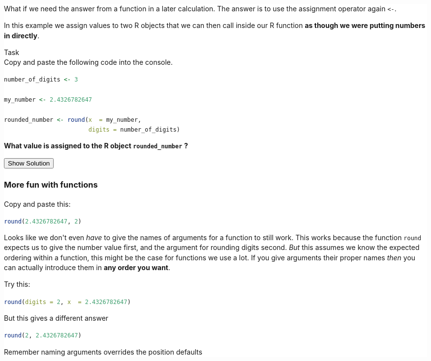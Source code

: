 What if we need the answer from a function in a later calculation. The answer is to use the assignment operator again `<-`.

In this example we assign values to two R objects that we can then call inside our R function **as though we were putting numbers in directly**.

<div class="panel panel-default"><div class="panel-heading"> Task </div><div class="panel-body"> 
Copy and paste the following code into the console.  </div></div>


```r
number_of_digits <- 3

my_number <- 2.4326782647

rounded_number <- round(x  = my_number, 
                        digits = number_of_digits)
```

**What value is assigned to the R object `rounded_number`** **?**

<button id="displayTextunnamed-chunk-46" onclick="javascript:toggle('unnamed-chunk-46');">Show Solution</button>

<div id="toggleTextunnamed-chunk-46" style="display: none"><div class="panel panel-default"><div class="panel-heading panel-heading1"> Solution </div><div class="panel-body">

[1] 2.433</div></div></div>

### More fun with functions

Copy and paste this:


```r
round(2.4326782647, 2)
```

Looks like we don't even *have* to give the names of arguments for a function to still work. This works because the function `round` expects us to give the number value first, and the argument for rounding digits second. *But* this assumes we know the expected ordering within a function, this might be the case for functions we use a lot. If you give arguments their proper names *then* you can actually introduce them in **any order you want**.

Try this:


```r
round(digits = 2, x  = 2.4326782647)
```

But this gives a different answer


```r
round(2, 2.4326782647)
```

<div class="warning">
<p>Remember naming arguments overrides the position defaults</p>
</div>
